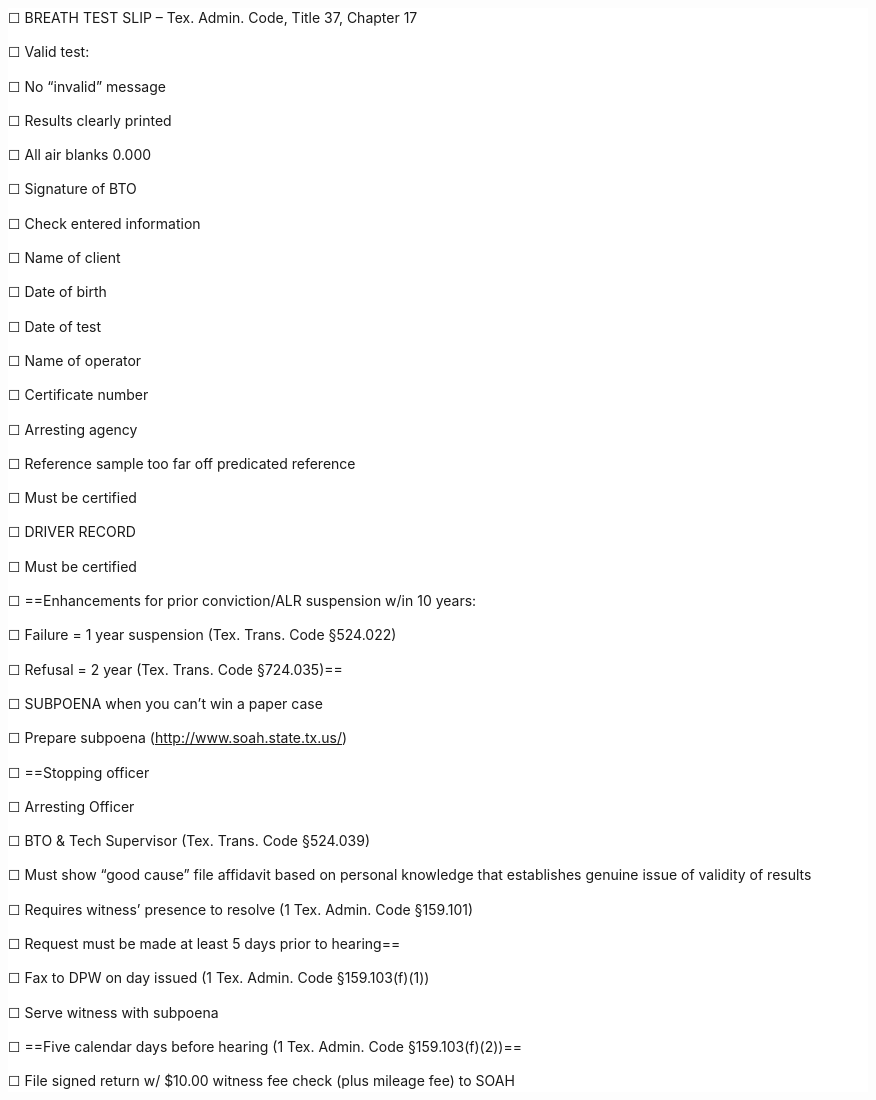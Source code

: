 ☐ BREATH TEST SLIP – Tex. Admin. Code, Title 37, Chapter 17

☐ Valid test:

☐ No “invalid” message

☐ Results clearly printed

☐ All air blanks 0.000

☐ Signature of BTO

☐ Check entered information

☐ Name of client

☐ Date of birth

☐ Date of test

☐ Name of operator

☐ Certificate number

☐ Arresting agency

☐ Reference sample too far off predicated reference

☐ Must be certified

☐ DRIVER RECORD

☐ Must be certified

☐ ==Enhancements for prior conviction/ALR suspension w/in 10 years:

☐ Failure = 1 year suspension (Tex. Trans. Code §524.022)

☐ Refusal = 2 year (Tex. Trans. Code §724.035)==

☐ SUBPOENA  when you can’t win a paper case

☐ Prepare subpoena (http://www.soah.state.tx.us/)

☐ ==Stopping officer

☐ Arresting Officer

☐ BTO & Tech Supervisor (Tex. Trans. Code §524.039)

☐ Must show “good cause”  file affidavit based on personal knowledge that establishes genuine issue of validity of results

☐ Requires witness’ presence to resolve (1 Tex. Admin. Code §159.101)

☐ Request must be made at least 5 days prior to hearing==

☐ Fax to DPW on day issued (1 Tex. Admin. Code §159.103(f)(1))

☐ Serve witness with subpoena

☐ ==Five calendar days before hearing (1 Tex. Admin. Code §159.103(f)(2))==

☐ File signed return w/ $10.00 witness fee check (plus mileage fee) to SOAH
